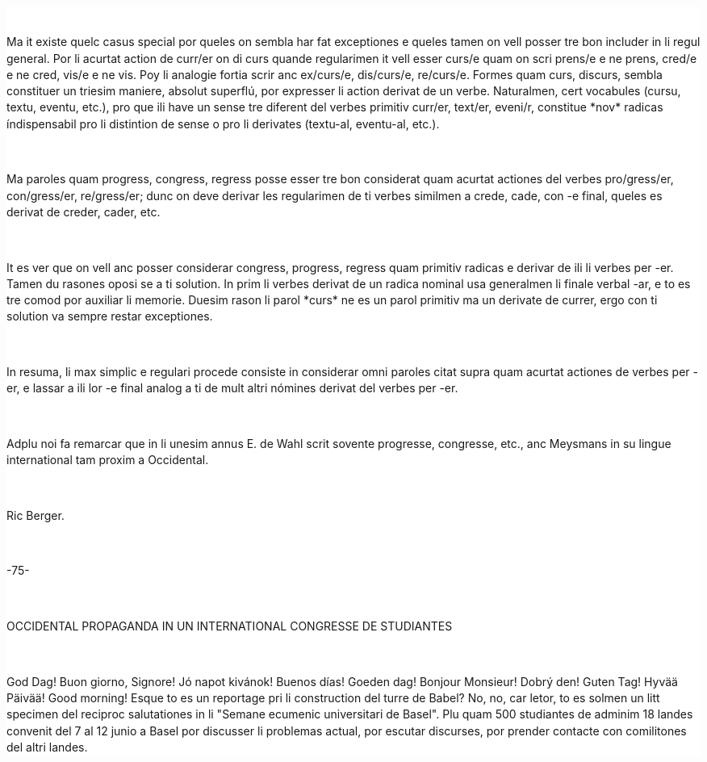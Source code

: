  

Ma it existe quelc casus special por queles on sembla har fat
exceptiones e queles tamen on vell posser tre bon includer in li regul
general. Por li acurtat action de curr/er on di curs quande regularimen
it vell esser curs/e quam on scri prens/e e ne prens, cred/e e ne cred,
vis/e e ne vis. Poy li analogie fortia scrir anc ex/curs/e, dis/curs/e,
re/curs/e. Formes quam curs, discurs, sembla constituer un triesim
maniere, absolut superflú, por expresser li action derivat de un verbe.
Naturalmen, cert vocabules (cursu, textu, eventu, etc.), pro que ili
have un sense tre diferent del verbes primitiv curr/er, text/er,
eveni/r, constitue \*nov\* radicas índispensabil pro li distintion de
sense o pro li derivates (textu-al, eventu-al, etc.).

 

Ma paroles quam progress, congress, regress posse esser tre bon
considerat quam acurtat actiones del verbes pro/gress/er, con/gress/er,
re/gress/er; dunc on deve derivar les regularimen de ti verbes similmen
a crede, cade, con -e final, queles es derivat de creder, cader, etc.

 

It es ver que on vell anc posser considerar congress, progress, regress
quam primitiv radicas e derivar de ili li verbes per -er. Tamen du
rasones oposi se a ti solution. In prim li verbes derivat de un radica
nominal usa generalmen li finale verbal -ar, e to es tre comod por
auxiliar li memorie. Duesim rason li parol \*curs\* ne es un parol
primitiv ma un derivate de currer, ergo con ti solution va sempre restar
exceptiones.

 

In resuma, li max simplic e regulari procede consiste in considerar omni
paroles citat supra quam acurtat actiones de verbes per -er, e lassar a
ili lor -e final analog a ti de mult altri nómines derivat del verbes
per -er.

 

Adplu noi fa remarcar que in li unesim annus E. de Wahl scrit sovente
progresse, congresse, etc., anc Meysmans in su lingue international tam
proxim a Occidental.

 

Ric Berger.

 

-75-

 

OCCIDENTAL PROPAGANDA IN UN INTERNATIONAL CONGRESSE DE STUDIANTES

 

God Dag! Buon giorno, Signore! Jó napot kivánok! Buenos días! Goeden
dag! Bonjour Monsieur! Dobrý den! Guten Tag! Hyvää Päivää! Good morning!
Esque to es un reportage pri li construction del turre de Babel? No, no,
car letor, to es solmen un litt specimen del reciproc salutationes in li
\"Semane ecumenic universitari de Basel\". Plu quam 500 studiantes de
adminim 18 landes convenit del 7 al 12 junio a Basel por discusser li
problemas actual, por escutar discurses, por prender contacte con
comilitones del altri landes.
